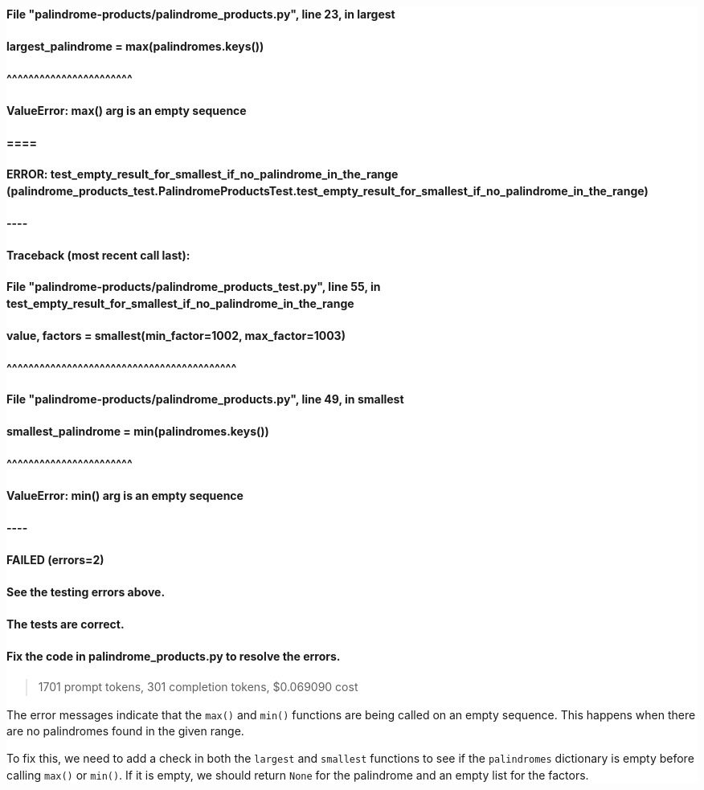 ####   File "palindrome-products/palindrome_products.py", line 23, in largest  
####     largest_palindrome = max(palindromes.keys())  
####                          ^^^^^^^^^^^^^^^^^^^^^^^  
#### ValueError: max() arg is an empty sequence  
####   
#### ====  
#### ERROR: test_empty_result_for_smallest_if_no_palindrome_in_the_range (palindrome_products_test.PalindromeProductsTest.test_empty_result_for_smallest_if_no_palindrome_in_the_range)  
#### ----  
#### Traceback (most recent call last):  
####   File "palindrome-products/palindrome_products_test.py", line 55, in test_empty_result_for_smallest_if_no_palindrome_in_the_range  
####     value, factors = smallest(min_factor=1002, max_factor=1003)  
####                      ^^^^^^^^^^^^^^^^^^^^^^^^^^^^^^^^^^^^^^^^^^  
####   File "palindrome-products/palindrome_products.py", line 49, in smallest  
####     smallest_palindrome = min(palindromes.keys())  
####                           ^^^^^^^^^^^^^^^^^^^^^^^  
#### ValueError: min() arg is an empty sequence  
####   
#### ----  
####   
####   
#### FAILED (errors=2)  
#### ####  
####   
#### See the testing errors above.  
#### The tests are correct.  
#### Fix the code in palindrome_products.py to resolve the errors.  
> 1701 prompt tokens, 301 completion tokens, $0.069090 cost  

The error messages indicate that the `max()` and `min()` functions are being called on an empty sequence. This happens when there are no palindromes found in the given range. 

To fix this, we need to add a check in both the `largest` and `smallest` functions to see if the `palindromes` dictionary is empty before calling `max()` or `min()`. If it is empty, we should return `None` for the palindrome and an empty list for the factors.
